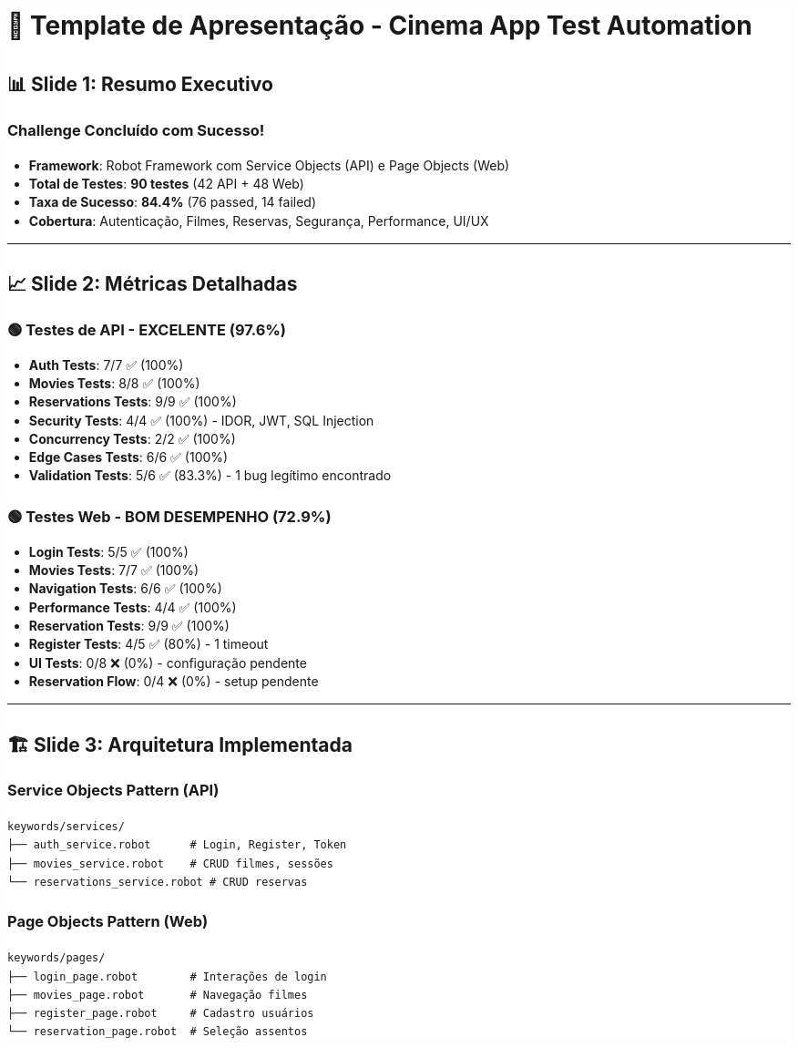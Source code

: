 # 🎯 Template de Apresentação - Cinema App Test Automation

## 📊 Slide 1: Resumo Executivo

### **Challenge Concluído com Sucesso!**
- **Framework**: Robot Framework com Service Objects (API) e Page Objects (Web)
- **Total de Testes**: **90 testes** (42 API + 48 Web)
- **Taxa de Sucesso**: **84.4%** (76 passed, 14 failed)
- **Cobertura**: Autenticação, Filmes, Reservas, Segurança, Performance, UI/UX

---

## 📈 Slide 2: Métricas Detalhadas

### **🟢 Testes de API - EXCELENTE (97.6%)**
- **Auth Tests**: 7/7 ✅ (100%)
- **Movies Tests**: 8/8 ✅ (100%)
- **Reservations Tests**: 9/9 ✅ (100%)
- **Security Tests**: 4/4 ✅ (100%) - IDOR, JWT, SQL Injection
- **Concurrency Tests**: 2/2 ✅ (100%)
- **Edge Cases Tests**: 6/6 ✅ (100%)
- **Validation Tests**: 5/6 ✅ (83.3%) - 1 bug legítimo encontrado

### **🟢 Testes Web - BOM DESEMPENHO (72.9%)**
- **Login Tests**: 5/5 ✅ (100%)
- **Movies Tests**: 7/7 ✅ (100%)
- **Navigation Tests**: 6/6 ✅ (100%)
- **Performance Tests**: 4/4 ✅ (100%)
- **Reservation Tests**: 9/9 ✅ (100%)
- **Register Tests**: 4/5 ✅ (80%) - 1 timeout
- **UI Tests**: 0/8 ❌ (0%) - configuração pendente
- **Reservation Flow**: 0/4 ❌ (0%) - setup pendente

---

## 🏗️ Slide 3: Arquitetura Implementada

### **Service Objects Pattern (API)**
```
keywords/services/
├── auth_service.robot      # Login, Register, Token
├── movies_service.robot    # CRUD filmes, sessões
└── reservations_service.robot # CRUD reservas
```

### **Page Objects Pattern (Web)**
```
keywords/pages/
├── login_page.robot        # Interações de login
├── movies_page.robot       # Navegação filmes
├── register_page.robot     # Cadastro usuários
└── reservation_page.robot  # Seleção assentos
```
